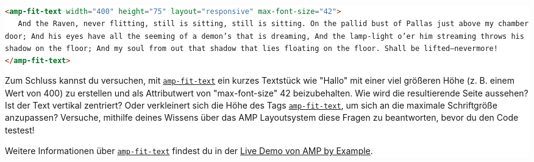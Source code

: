 ```html
<amp-fit-text width="400" height="75" layout="responsive" max-font-size="42">
   And the Raven, never flitting, still is sitting, still is sitting. On the pallid bust of Pallas just above my chamber door; And his eyes have all the seeming of a demon’s that is dreaming, And the lamp-light o’er him streaming throws his shadow on the floor; And my soul from out that shadow that lies floating on the floor. Shall be lifted—nevermore!
</amp-fit-text>
```

Zum Schluss kannst du versuchen, mit [`amp-fit-text`](../../../../documentation/components/reference/amp-fit-text.md) ein kurzes Textstück wie "Hallo" mit einer viel größeren Höhe (z. B. einem Wert von 400) zu erstellen und als Attributwert von "max-font-size" 42 beizubehalten. Wie wird die resultierende Seite aussehen? Ist der Text vertikal zentriert? Oder verkleinert sich die Höhe des Tags [`amp-fit-text`](../../../../documentation/components/reference/amp-fit-text.md), um sich an die maximale Schriftgröße anzupassen? Versuche, mithilfe deines Wissens über das AMP Layoutsystem diese Fragen zu beantworten, bevor du den Code testest!

Weitere Informationen über [`amp-fit-text`](../../../../documentation/components/reference/amp-fit-text.md) findest du in der [Live Demo von AMP by Example](../../../../documentation/examples/documentation/amp-fit-text.html).
